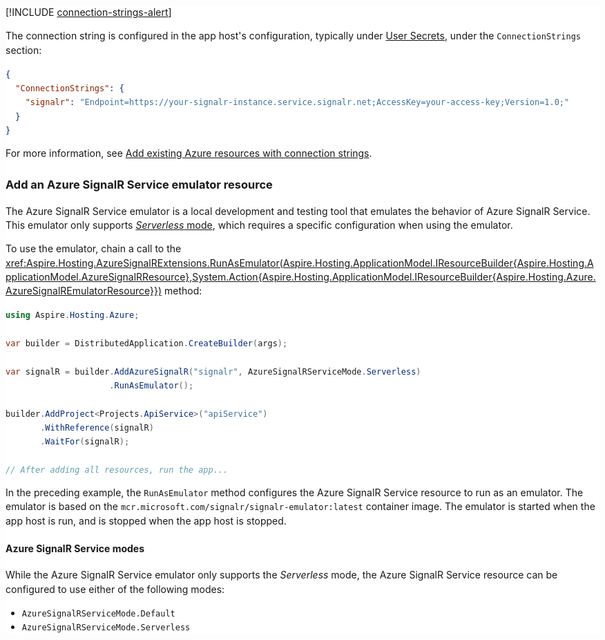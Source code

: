 [!INCLUDE [connection-strings-alert](../includes/connection-strings-alert.md)]

The connection string is configured in the app host's configuration, typically under [User Secrets](/aspnet/core/security/app-secrets), under the `ConnectionStrings` section:

```json
{
  "ConnectionStrings": {
    "signalr": "Endpoint=https://your-signalr-instance.service.signalr.net;AccessKey=your-access-key;Version=1.0;"
  }
}
```

For more information, see [Add existing Azure resources with connection strings](../azure/integrations-overview.md#add-existing-azure-resources-with-connection-strings).

### Add an Azure SignalR Service emulator resource

The Azure SignalR Service emulator is a local development and testing tool that emulates the behavior of Azure SignalR Service. This emulator only supports [_Serverless_ mode](/azure/azure-signalr/concept-service-mode#serverless-mode), which requires a specific configuration when using the emulator.

To use the emulator, chain a call to the <xref:Aspire.Hosting.AzureSignalRExtensions.RunAsEmulator(Aspire.Hosting.ApplicationModel.IResourceBuilder{Aspire.Hosting.ApplicationModel.AzureSignalRResource},System.Action{Aspire.Hosting.ApplicationModel.IResourceBuilder{Aspire.Hosting.Azure.AzureSignalREmulatorResource}})> method:

```csharp
using Aspire.Hosting.Azure;

var builder = DistributedApplication.CreateBuilder(args);

var signalR = builder.AddAzureSignalR("signalr", AzureSignalRServiceMode.Serverless)
                     .RunAsEmulator();

builder.AddProject<Projects.ApiService>("apiService")
       .WithReference(signalR)
       .WaitFor(signalR);

// After adding all resources, run the app...
```

In the preceding example, the `RunAsEmulator` method configures the Azure SignalR Service resource to run as an emulator. The emulator is based on the `mcr.microsoft.com/signalr/signalr-emulator:latest` container image. The emulator is started when the app host is run, and is stopped when the app host is stopped.

#### Azure SignalR Service modes

While the Azure SignalR Service emulator only supports the _Serverless_ mode, the Azure SignalR Service resource can be configured to use either of the following modes:

- `AzureSignalRServiceMode.Default`
- `AzureSignalRServiceMode.Serverless`
